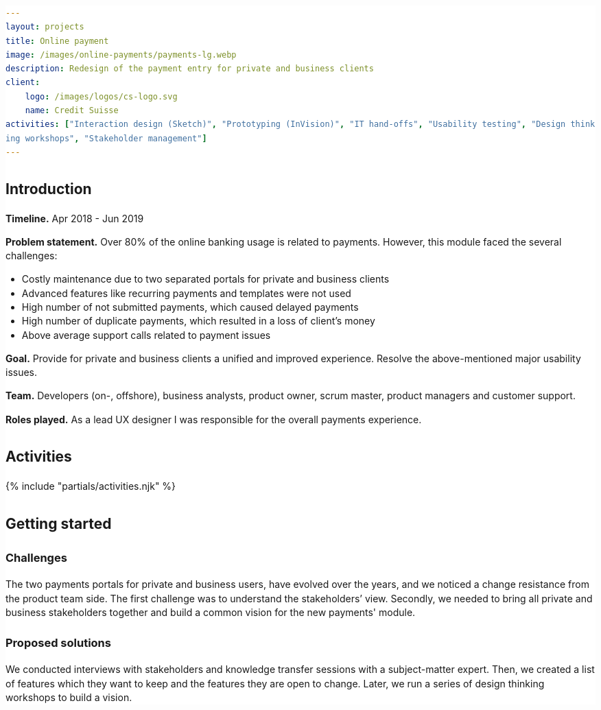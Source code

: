 ```yaml
---
layout: projects
title: Online payment
image: /images/online-payments/payments-lg.webp
description: Redesign of the payment entry for private and business clients
client:
    logo: /images/logos/cs-logo.svg
    name: Credit Suisse
activities: ["Interaction design (Sketch)", "Prototyping (InVision)", "IT hand-offs", "Usability testing", "Design thinking workshops", "Stakeholder management"]
---
```


## Introduction

**Timeline.** Apr 2018 - Jun 2019

**Problem statement.**
Over 80% of the online banking usage is related to payments. However, this module faced the several challenges:

- Costly maintenance due to two separated portals for private and business clients
- Advanced features like recurring payments and templates were not used
- High number of not submitted payments, which caused delayed payments
- High number of duplicate payments, which resulted in a loss of client’s money
- Above average support calls related to payment issues

**Goal.**
Provide for private and business clients a unified and improved experience. Resolve the above-mentioned major usability issues.

**Team.** Developers (on-, offshore), business analysts, product owner, scrum master,
product managers and customer support.

**Roles played.** As a lead UX designer I was responsible for the overall payments
experience.

## Activities

{% include  "partials/activities.njk" %}

## Getting started

### Challenges
The two payments portals for private and business users, have evolved over the years, and we noticed  a change resistance from the product team side. The first challenge was to understand the stakeholders’ view. Secondly, we needed to bring all private and business stakeholders together and build a common  vision for the new payments' module.

### Proposed solutions
We conducted interviews with stakeholders and knowledge transfer sessions with a subject-matter expert. Then, we created a list of features which they want to keep and the features they are open to change.  Later, we run a series of design thinking workshops to build a vision.
